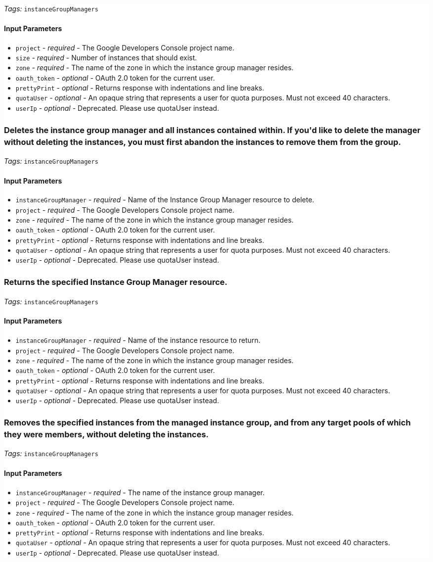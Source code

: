 *Tags:* `instanceGroupManagers`

#### Input Parameters
* `project` - _required_ - The Google Developers Console project name.
* `size` - _required_ - Number of instances that should exist.
* `zone` - _required_ - The name of the zone in which the instance group manager resides.
* `oauth_token` - _optional_ - OAuth 2.0 token for the current user.
* `prettyPrint` - _optional_ - Returns response with indentations and line breaks.
* `quotaUser` - _optional_ - An opaque string that represents a user for quota purposes. Must not exceed 40 characters.
* `userIp` - _optional_ - Deprecated. Please use quotaUser instead.

### Deletes the instance group manager and all instances contained within. If you'd like to delete the manager without deleting the instances, you must first abandon the instances to remove them from the group.

*Tags:* `instanceGroupManagers`

#### Input Parameters
* `instanceGroupManager` - _required_ - Name of the Instance Group Manager resource to delete.
* `project` - _required_ - The Google Developers Console project name.
* `zone` - _required_ - The name of the zone in which the instance group manager resides.
* `oauth_token` - _optional_ - OAuth 2.0 token for the current user.
* `prettyPrint` - _optional_ - Returns response with indentations and line breaks.
* `quotaUser` - _optional_ - An opaque string that represents a user for quota purposes. Must not exceed 40 characters.
* `userIp` - _optional_ - Deprecated. Please use quotaUser instead.

### Returns the specified Instance Group Manager resource.

*Tags:* `instanceGroupManagers`

#### Input Parameters
* `instanceGroupManager` - _required_ - Name of the instance resource to return.
* `project` - _required_ - The Google Developers Console project name.
* `zone` - _required_ - The name of the zone in which the instance group manager resides.
* `oauth_token` - _optional_ - OAuth 2.0 token for the current user.
* `prettyPrint` - _optional_ - Returns response with indentations and line breaks.
* `quotaUser` - _optional_ - An opaque string that represents a user for quota purposes. Must not exceed 40 characters.
* `userIp` - _optional_ - Deprecated. Please use quotaUser instead.

### Removes the specified instances from the managed instance group, and from any target pools of which they were members, without deleting the instances.

*Tags:* `instanceGroupManagers`

#### Input Parameters
* `instanceGroupManager` - _required_ - The name of the instance group manager.
* `project` - _required_ - The Google Developers Console project name.
* `zone` - _required_ - The name of the zone in which the instance group manager resides.
* `oauth_token` - _optional_ - OAuth 2.0 token for the current user.
* `prettyPrint` - _optional_ - Returns response with indentations and line breaks.
* `quotaUser` - _optional_ - An opaque string that represents a user for quota purposes. Must not exceed 40 characters.
* `userIp` - _optional_ - Deprecated. Please use quotaUser instead.
